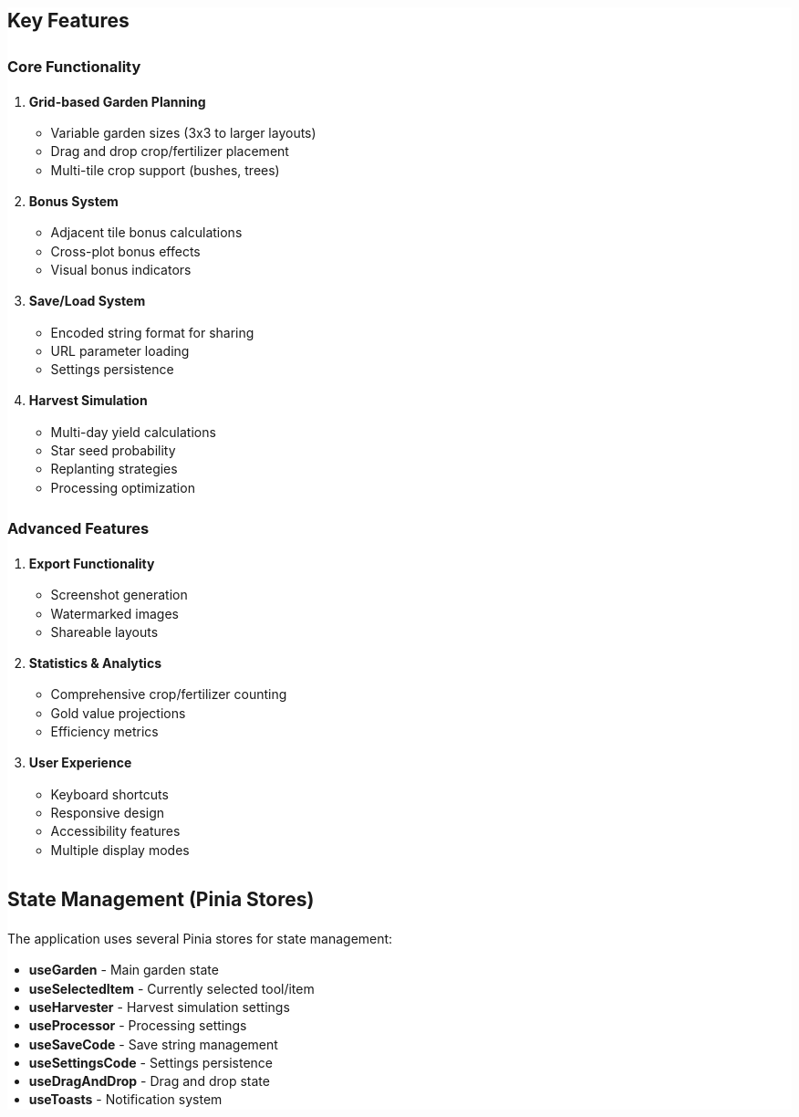 ## Key Features

### Core Functionality

1. **Grid-based Garden Planning**

   - Variable garden sizes (3x3 to larger layouts)
   - Drag and drop crop/fertilizer placement
   - Multi-tile crop support (bushes, trees)

2. **Bonus System**

   - Adjacent tile bonus calculations
   - Cross-plot bonus effects
   - Visual bonus indicators

3. **Save/Load System**

   - Encoded string format for sharing
   - URL parameter loading
   - Settings persistence

4. **Harvest Simulation**
   - Multi-day yield calculations
   - Star seed probability
   - Replanting strategies
   - Processing optimization

### Advanced Features

1. **Export Functionality**

   - Screenshot generation
   - Watermarked images
   - Shareable layouts

2. **Statistics & Analytics**

   - Comprehensive crop/fertilizer counting
   - Gold value projections
   - Efficiency metrics

3. **User Experience**
   - Keyboard shortcuts
   - Responsive design
   - Accessibility features
   - Multiple display modes

## State Management (Pinia Stores)

The application uses several Pinia stores for state management:

- **useGarden** - Main garden state
- **useSelectedItem** - Currently selected tool/item
- **useHarvester** - Harvest simulation settings
- **useProcessor** - Processing settings
- **useSaveCode** - Save string management
- **useSettingsCode** - Settings persistence
- **useDragAndDrop** - Drag and drop state
- **useToasts** - Notification system

